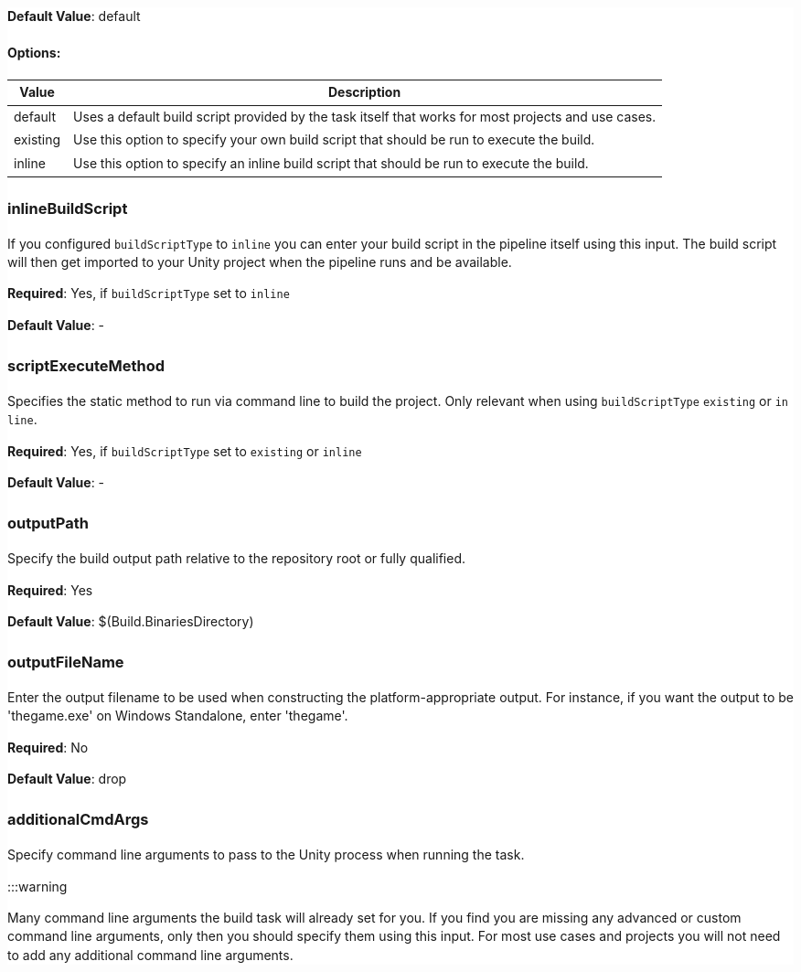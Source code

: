 **Default Value**: default

#### Options:

| Value    | Description                                                                                         |
| -------- | --------------------------------------------------------------------------------------------------- |
| default  | Uses a default build script provided by the task itself that works for most projects and use cases. |
| existing | Use this option to specify your own build script that should be run to execute the build.           |
| inline   | Use this option to specify an inline build script that should be run to execute the build.          |

### inlineBuildScript

If you configured `buildScriptType` to `inline` you can enter your build script in the pipeline itself using this input.
The build script will then get imported to your Unity project when the pipeline runs and be available.

**Required**: Yes, if `buildScriptType` set to `inline`

**Default Value**: -

### scriptExecuteMethod

Specifies the static method to run via command line to build the project. Only relevant when using `buildScriptType` `existing` or `inline`.

**Required**: Yes, if `buildScriptType` set to `existing` or `inline`

**Default Value**: -

### outputPath

Specify the build output path relative to the repository root or fully qualified.

**Required**: Yes

**Default Value**: $(Build.BinariesDirectory)

### outputFileName

Enter the output filename to be used when constructing the platform-appropriate output. For instance, if you want the output to be 'thegame.exe' on Windows Standalone, enter 'thegame'.

**Required**: No

**Default Value**: drop

### additionalCmdArgs

Specify command line arguments to pass to the Unity process when running the task.

:::warning

Many command line arguments the build task will already set for you. If you find you are missing any advanced or custom command line arguments, only then you should
specify them using this input. For most use cases and projects you will not need to add any additional command line arguments.
